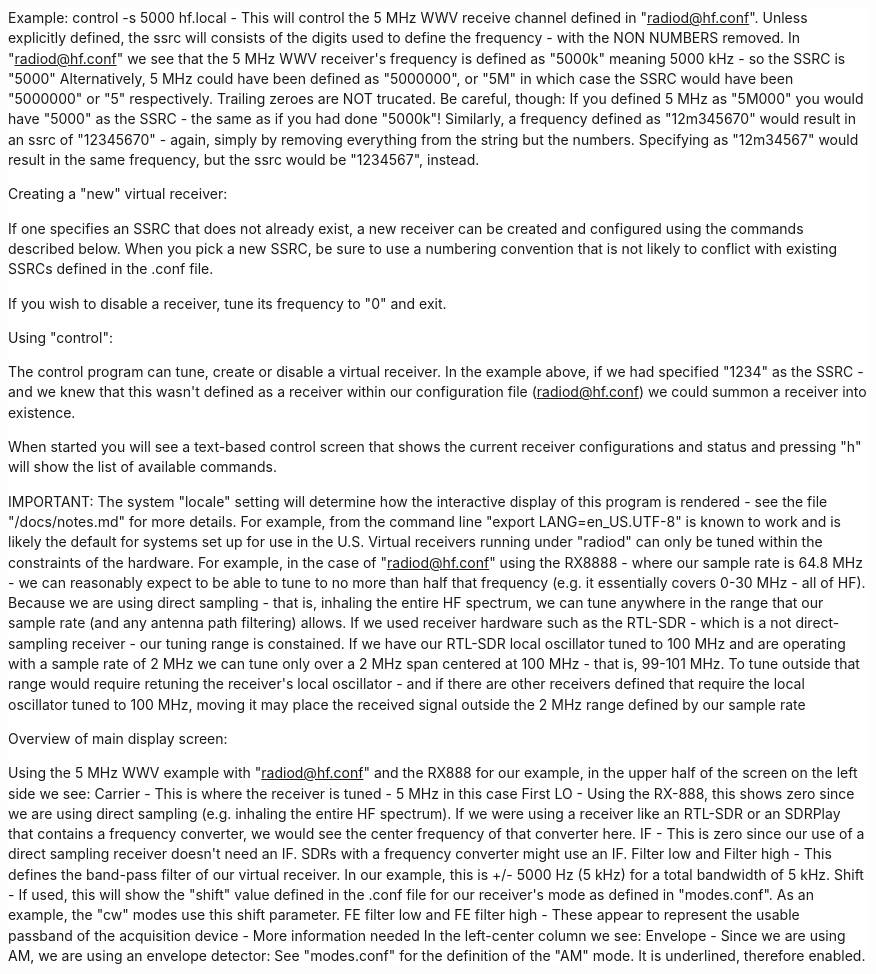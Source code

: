 Example:  control -s  5000  hf.local - This will control the 5 MHz WWV receive channel defined in "radiod@hf.conf".
Unless explicitly defined, the ssrc will consists of the digits used to define the frequency - with the NON NUMBERS removed.
In "radiod@hf.conf" we see that the 5 MHz WWV receiver's frequency is defined as "5000k" meaning 5000 kHz - so the SSRC is "5000"
Alternatively, 5 MHz could have been defined as "5000000", or "5M" in which case the SSRC would have been "5000000" or "5" respectively.
Trailing zeroes are NOT trucated.  Be careful, though:  If you defined 5 MHz as "5M000" you would have "5000" as the SSRC - the same as if you had done "5000k"!
Similarly, a frequency defined as "12m345670" would result in an ssrc of "12345670" - again, simply by removing everything from the string but the numbers.  Specifying as "12m34567" would result in the same frequency, but the ssrc would be "1234567", instead.

Creating a "new" virtual receiver:

If one specifies an SSRC that does not already exist, a new receiver can be created and configured using the commands described below.  When you pick a new SSRC, be sure to use a numbering convention that is not likely to conflict with existing SSRCs defined in the .conf file.

If you wish to disable a receiver, tune its frequency to "0" and exit.

Using "control":

The control program can tune, create or disable a virtual receiver.  In the example above, if we had specified "1234" as the SSRC - and we knew that this wasn't defined as a receiver within our configuration file (radiod@hf.conf) we could summon a receiver into existence.

When started you will see a text-based control screen that shows the current receiver configurations and status and pressing "h" will show the list of available commands.

IMPORTANT:
The system "locale" setting will determine how the interactive display of this program is rendered - see the file "/docs/notes.md" for more details.  For example, from the command line "export LANG=en_US.UTF-8" is known to work and is likely the default for systems set up for use in the U.S.
Virtual receivers running under "radiod" can only be tuned within the constraints of the hardware.  For example, in the case of "radiod@hf.conf" using the RX8888 - where our sample rate is 64.8 MHz - we can reasonably expect to be able to tune to no more than half that frequency (e.g. it essentially covers 0-30 MHz - all of HF).  Because we are using direct sampling - that is, inhaling the entire HF spectrum, we can tune anywhere in the range that our sample rate (and any antenna path filtering) allows.
If we used receiver hardware such as the RTL-SDR - which is a not direct-sampling receiver - our tuning range is constained.  If we have our RTL-SDR local oscillator tuned to 100 MHz and are operating with a sample rate of 2 MHz we can tune only over a 2 MHz span centered at 100 MHz - that is, 99-101 MHz.  To tune outside that range would require retuning the receiver's local oscillator - and if there are other receivers defined that require the local oscillator tuned to 100 MHz, moving it may place the received signal outside the 2 MHz range defined by our sample rate

Overview of main display screen:

Using the 5 MHz WWV example with "radiod@hf.conf" and the RX888 for our example, in the upper half of the screen on the left side we see:
Carrier - This is where the receiver is tuned - 5 MHz in this case
First LO - Using the RX-888, this shows zero since we are using direct sampling (e.g. inhaling the entire HF spectrum).  If we were using a receiver like an RTL-SDR or an SDRPlay that contains a frequency converter, we would see the center frequency of that converter here.
IF - This is zero since our use of a direct sampling receiver doesn't need an IF.  SDRs with a frequency converter might use an IF.
Filter low and Filter high - This defines the band-pass filter of our virtual receiver.  In our example, this is +/- 5000 Hz (5 kHz) for a total bandwidth of 5 kHz.
Shift - If used, this will show the "shift" value defined in the .conf file for our receiver's mode as defined in "modes.conf".  As an example, the "cw" modes use this shift parameter.
FE filter low and FE filter high - These appear to represent the usable passband of the acquisition device - More information needed
In the left-center column we see:
Envelope - Since we are using AM, we are using an envelope detector:  See "modes.conf" for the definition of the "AM" mode.  It is underlined, therefore enabled.